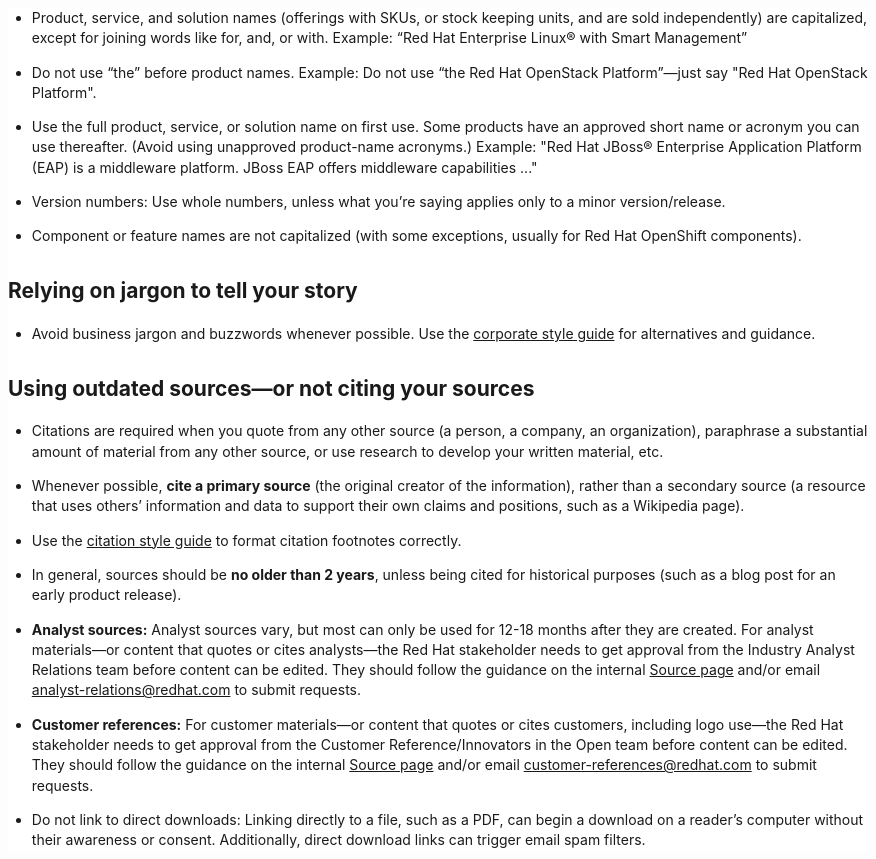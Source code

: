 * Product, service, and solution names (offerings with SKUs, or stock keeping units, and are sold independently) are capitalized, except for joining words like for, and, or with. Example: “Red Hat Enterprise Linux® with Smart Management”

* Do not use “the” before product names. Example: Do not use “the Red Hat OpenStack Platform”—just say "Red Hat OpenStack Platform".

* Use the full product, service, or solution name on first use. Some products have an approved short name or acronym you can use thereafter. (Avoid using unapproved product-name acronyms.) Example: "Red Hat JBoss® Enterprise Application Platform (EAP) is a middleware platform. JBoss EAP offers middleware capabilities ..."

* Version numbers: Use whole numbers, unless what you’re saying applies only to a minor version/release.

* Component or feature names are not capitalized (with some exceptions, usually for Red Hat OpenShift components).

## **Relying on jargon to tell your story**

* Avoid business jargon and buzzwords whenever possible. Use the [corporate style guide](https://docs.google.com/document/u/0/d/1UI2wHjF-9uPEo7Dnt-nugQXuIMQUgTQv_QOUXL1x8zE/edit) for alternatives and guidance.

## **Using outdated sources—or not citing your sources**

* Citations are required when you quote from any other source (a person, a company, an organization), paraphrase a substantial amount of material from any other source, or use research to develop your written material, etc.

* Whenever possible, **cite a primary source** (the original creator of the information), rather than a secondary source (a resource that uses others’ information and data to support their own claims and positions, such as a Wikipedia page). 

* Use the [citation style guide](https://drive.google.com/drive/folders/19Pz7JPc_nbbUlXSs4wOto4HNh8_LQHT6) to format citation footnotes correctly.

* In general, sources should be **no older than 2 years**, unless being cited for historical purposes (such as a blog post for an early product release).

* **Analyst sources:** Analyst sources vary, but most can only be used for 12-18 months after they are created. For analyst materials—or content that quotes or cites analysts—the Red Hat stakeholder needs to get approval from the Industry Analyst Relations team before content can be edited. They should follow the guidance on the internal [Source page](https://source.redhat.com/departments/marketing/brand_experience_and_communications/industry_analyst_relations) and/or email [analyst-relations@redhat.com](mailto:analyst-relations@redhat.com) to submit requests.

* **Customer references:** For customer materials—or content that quotes or cites customers, including logo use—the Red Hat stakeholder needs to get approval from the Customer Reference/Innovators in the Open team before content can be edited. They should follow the guidance on the internal [Source page](https://source.redhat.com/departments/marketing/customer_reference) and/or email [customer-references@redhat.com](mailto:customer-references@redhat.com) to submit requests. 

* Do not link to direct downloads: Linking directly to a file, such as a PDF, can begin a download on a reader’s computer without their awareness or consent. Additionally, direct download links can trigger email spam filters.
